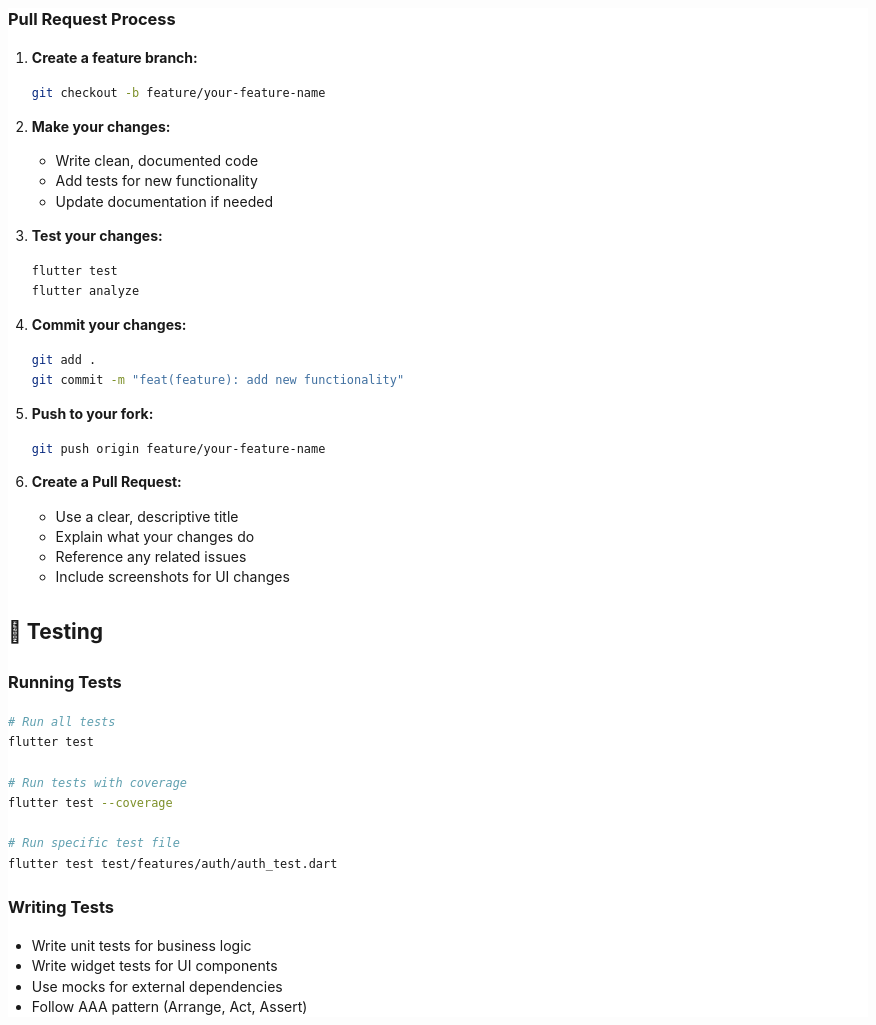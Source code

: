 ### Pull Request Process

1. **Create a feature branch:**
   ```bash
   git checkout -b feature/your-feature-name
   ```

2. **Make your changes:**
   - Write clean, documented code
   - Add tests for new functionality
   - Update documentation if needed

3. **Test your changes:**
   ```bash
   flutter test
   flutter analyze
   ```

4. **Commit your changes:**
   ```bash
   git add .
   git commit -m "feat(feature): add new functionality"
   ```

5. **Push to your fork:**
   ```bash
   git push origin feature/your-feature-name
   ```

6. **Create a Pull Request:**
   - Use a clear, descriptive title
   - Explain what your changes do
   - Reference any related issues
   - Include screenshots for UI changes

## 🧪 Testing

### Running Tests

```bash
# Run all tests
flutter test

# Run tests with coverage
flutter test --coverage

# Run specific test file
flutter test test/features/auth/auth_test.dart
```

### Writing Tests

- Write unit tests for business logic
- Write widget tests for UI components
- Use mocks for external dependencies
- Follow AAA pattern (Arrange, Act, Assert)
